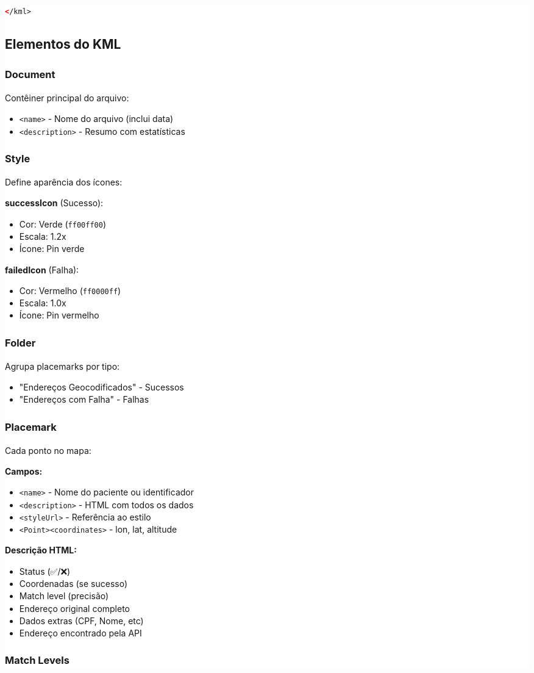 ```xml
</kml>
```

## Elementos do KML

### Document

Contêiner principal do arquivo:

- `<name>` - Nome do arquivo (inclui data)
- `<description>` - Resumo com estatísticas

### Style

Define aparência dos ícones:

**successIcon** (Sucesso):

- Cor: Verde (`ff00ff00`)
- Escala: 1.2x
- Ícone: Pin verde

**failedIcon** (Falha):

- Cor: Vermelho (`ff0000ff`)
- Escala: 1.0x
- Ícone: Pin vermelho

### Folder

Agrupa placemarks por tipo:

- "Endereços Geocodificados" - Sucessos
- "Endereços com Falha" - Falhas

### Placemark

Cada ponto no mapa:

**Campos:**

- `<name>` - Nome do paciente ou identificador
- `<description>` - HTML com todos os dados
- `<styleUrl>` - Referência ao estilo
- `<Point><coordinates>` - lon, lat, altitude

**Descrição HTML:**

- Status (✅/❌)
- Coordenadas (se sucesso)
- Match level (precisão)
- Endereço original completo
- Dados extras (CPF, Nome, etc)
- Endereço encontrado pela API

### Match Levels
